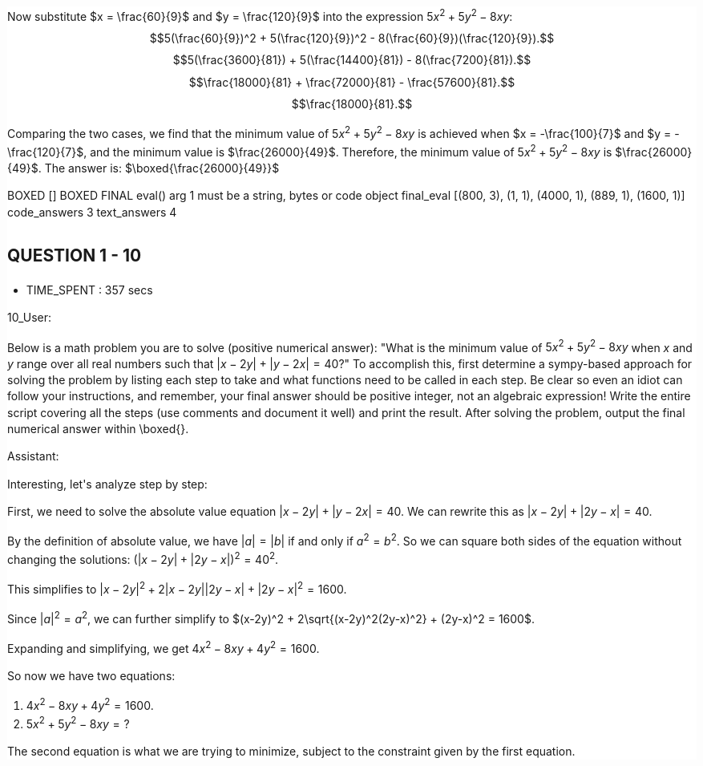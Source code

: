 Now substitute $x = \frac{60}{9}$ and $y = \frac{120}{9}$ into the expression $5x^2+5y^2-8xy$:
$$5(\frac{60}{9})^2 + 5(\frac{120}{9})^2 - 8(\frac{60}{9})(\frac{120}{9}).$$
$$5(\frac{3600}{81}) + 5(\frac{14400}{81}) - 8(\frac{7200}{81}).$$
$$\frac{18000}{81} + \frac{72000}{81} - \frac{57600}{81}.$$
$$\frac{18000}{81}.$$

Comparing the two cases, we find that the minimum value of $5x^2+5y^2-8xy$ is achieved when $x = -\frac{100}{7}$ and $y = -\frac{120}{7}$, and the minimum value is $\frac{26000}{49}$.
Therefore, the minimum value of $5x^2+5y^2-8xy$ is $\frac{26000}{49}$. The answer is: $\boxed{\frac{26000}{49}}$

BOXED []
BOXED FINAL 
eval() arg 1 must be a string, bytes or code object final_eval
[(800, 3), (1, 1), (4000, 1), (889, 1), (1600, 1)]
code_answers 3 text_answers 4



## QUESTION 1 - 10 
- TIME_SPENT : 357 secs

10_User:

Below is a math problem you are to solve (positive numerical answer):
"What is the minimum value of $5x^2+5y^2-8xy$ when $x$ and $y$ range over all real numbers such that $|x-2y| + |y-2x| = 40$?"
To accomplish this, first determine a sympy-based approach for solving the problem by listing each step to take and what functions need to be called in each step. Be clear so even an idiot can follow your instructions, and remember, your final answer should be positive integer, not an algebraic expression!
Write the entire script covering all the steps (use comments and document it well) and print the result. After solving the problem, output the final numerical answer within \boxed{}.

Assistant: 

Interesting, let's analyze step by step:



First, we need to solve the absolute value equation $|x-2y| + |y-2x| = 40$. We can rewrite this as $|x-2y| + |2y-x| = 40$. 

By the definition of absolute value, we have $|a| = |b|$ if and only if $a^2 = b^2$. So we can square both sides of the equation without changing the solutions: $(|x-2y| + |2y-x|)^2 = 40^2$.

This simplifies to $|x-2y|^2 + 2|x-2y||2y-x| + |2y-x|^2 = 1600$.

Since $|a|^2 = a^2$, we can further simplify to $(x-2y)^2 + 2\sqrt{(x-2y)^2(2y-x)^2} + (2y-x)^2 = 1600$.

Expanding and simplifying, we get $4x^2 - 8xy + 4y^2 = 1600$.

So now we have two equations:

1. $4x^2 - 8xy + 4y^2 = 1600$.
2. $5x^2 + 5y^2 - 8xy = ?$

The second equation is what we are trying to minimize, subject to the constraint given by the first equation.
